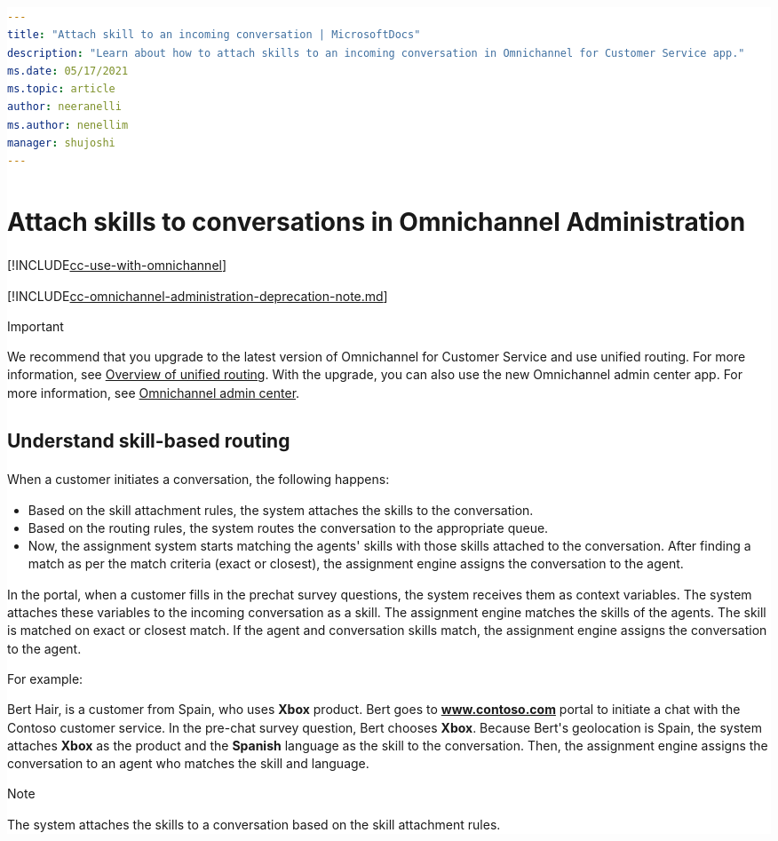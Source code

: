 ```yaml
---
title: "Attach skill to an incoming conversation | MicrosoftDocs"
description: "Learn about how to attach skills to an incoming conversation in Omnichannel for Customer Service app."
ms.date: 05/17/2021
ms.topic: article
author: neeranelli
ms.author: nenellim
manager: shujoshi
---
```


# Attach skills to conversations in Omnichannel Administration

[!INCLUDE[cc-use-with-omnichannel](../includes/cc-use-with-omnichannel.md)]

[!INCLUDE[cc-omnichannel-administration-deprecation-note.md](../includes/cc-omnichannel-administration-deprecation-note.md)]

> [!IMPORTANT]
> We recommend that you upgrade to the latest version of Omnichannel for Customer Service and use unified routing. For more information, see [Overview of unified routing](overview-unified-routing.md). With the upgrade, you can also use the new Omnichannel admin center app. For more information, see [Omnichannel admin center](oc-admin-center.md).

## Understand skill-based routing

When a customer initiates a conversation, the following happens:

- Based on the skill attachment rules, the system attaches the skills to the conversation.
- Based on the routing rules, the system routes the conversation to the appropriate queue.
- Now, the assignment system starts matching the agents' skills with those skills attached to the conversation. After finding a match as per the match criteria (exact or closest), the assignment engine assigns the conversation to the agent.

In the portal, when a customer fills in the prechat survey questions, the system receives them as context variables. The system attaches these variables to the incoming conversation as a skill. The assignment engine matches the skills of the agents. The skill is matched on exact or closest match. If the agent and conversation skills match, the assignment engine assigns the conversation to the agent.

For example:

Bert Hair, is a customer from Spain, who uses **Xbox** product. Bert goes to **www.contoso.com** portal to initiate a chat with the Contoso customer service. In the pre-chat survey question, Bert chooses **Xbox**. Because Bert's geolocation is Spain, the system attaches **Xbox** as the product and the **Spanish** language as the skill to the conversation. Then, the assignment engine assigns the conversation to an agent who matches the skill and language.

> [!Note]
> The system attaches the skills to a conversation based on the skill attachment rules.
